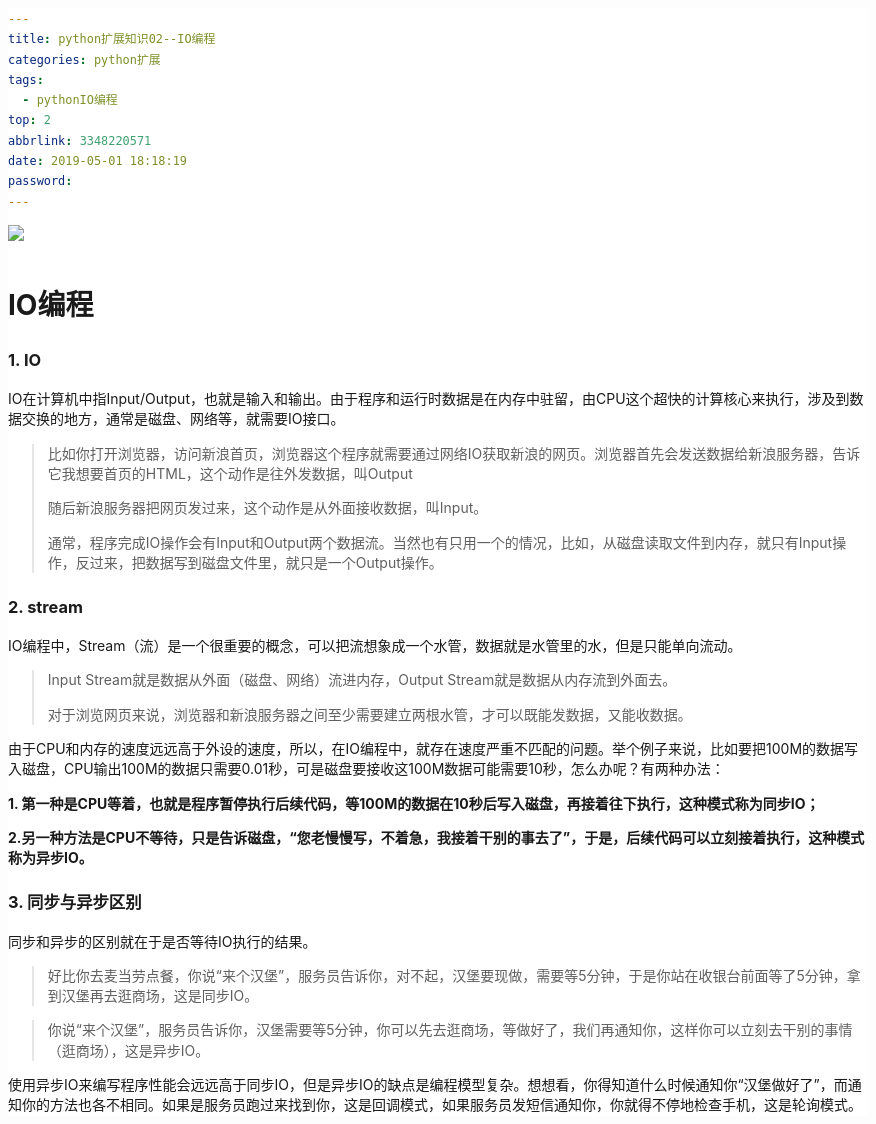```yaml
---
title: python扩展知识02--IO编程
categories: python扩展
tags:
  - pythonIO编程
top: 2
abbrlink: 3348220571
date: 2019-05-01 18:18:19
password:
---
```



![](https://jwangtec.oss-cn-chengdu.aliyuncs.com/jwangcloud/index/python01.jpeg)

# IO编程



### 1. IO

IO在计算机中指Input/Output，也就是输入和输出。由于程序和运行时数据是在内存中驻留，由CPU这个超快的计算核心来执行，涉及到数据交换的地方，通常是磁盘、网络等，就需要IO接口。

>比如你打开浏览器，访问新浪首页，浏览器这个程序就需要通过网络IO获取新浪的网页。浏览器首先会发送数据给新浪服务器，告诉它我想要首页的HTML，这个动作是往外发数据，叫Output
>
>随后新浪服务器把网页发过来，这个动作是从外面接收数据，叫Input。
>
>通常，程序完成IO操作会有Input和Output两个数据流。当然也有只用一个的情况，比如，从磁盘读取文件到内存，就只有Input操作，反过来，把数据写到磁盘文件里，就只是一个Output操作。

### 2. stream

IO编程中，Stream（流）是一个很重要的概念，可以把流想象成一个水管，数据就是水管里的水，但是只能单向流动。

>Input Stream就是数据从外面（磁盘、网络）流进内存，Output Stream就是数据从内存流到外面去。
>
>对于浏览网页来说，浏览器和新浪服务器之间至少需要建立两根水管，才可以既能发数据，又能收数据。


由于CPU和内存的速度远远高于外设的速度，所以，在IO编程中，就存在速度严重不匹配的问题。举个例子来说，比如要把100M的数据写入磁盘，CPU输出100M的数据只需要0.01秒，可是磁盘要接收这100M数据可能需要10秒，怎么办呢？有两种办法：

<strong>1. 第一种是CPU等着，也就是程序暂停执行后续代码，等100M的数据在10秒后写入磁盘，再接着往下执行，这种模式称为同步IO；

2.另一种方法是CPU不等待，只是告诉磁盘，“您老慢慢写，不着急，我接着干别的事去了”，于是，后续代码可以立刻接着执行，这种模式称为异步IO。</strong>

### 3. 同步与异步区别

同步和异步的区别就在于是否等待IO执行的结果。

>好比你去麦当劳点餐，你说“来个汉堡”，服务员告诉你，对不起，汉堡要现做，需要等5分钟，于是你站在收银台前面等了5分钟，拿到汉堡再去逛商场，这是同步IO。

>你说“来个汉堡”，服务员告诉你，汉堡需要等5分钟，你可以先去逛商场，等做好了，我们再通知你，这样你可以立刻去干别的事情（逛商场），这是异步IO。

使用异步IO来编写程序性能会远远高于同步IO，但是异步IO的缺点是编程模型复杂。想想看，你得知道什么时候通知你“汉堡做好了”，而通知你的方法也各不相同。如果是服务员跑过来找到你，这是回调模式，如果服务员发短信通知你，你就得不停地检查手机，这是轮询模式。
